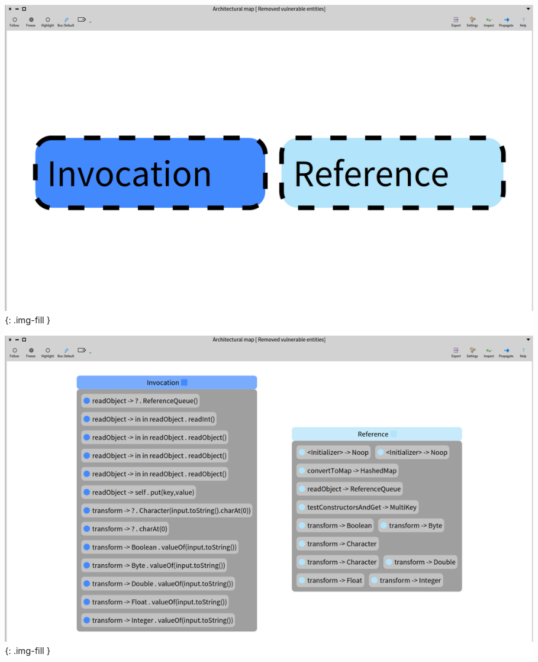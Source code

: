 ![Tags invocation and reference](../img/posts/2024-07-13-Moose-Security/Tags-Invocation-Reference.png){: .img-fill }

![Tags invocation and reference entities](../img/posts/2024-07-13-Moose-Security/tags-Invocation-Reference-entities-Removed-entities.png){: .img-fill }
